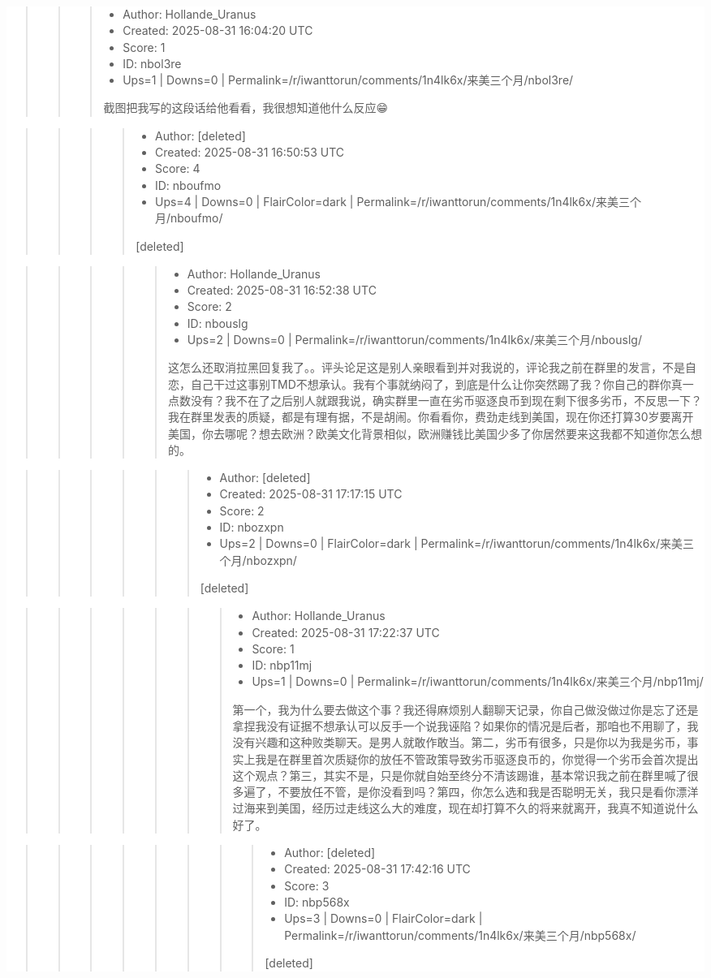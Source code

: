 >>> - Author: Hollande_Uranus
>>> - Created: 2025-08-31 16:04:20 UTC
>>> - Score: 1
>>> - ID: nbol3re
>>> - Ups=1 | Downs=0 | Permalink=/r/iwanttorun/comments/1n4lk6x/来美三个月/nbol3re/
>>>
>>> 截图把我写的这段话给他看看，我很想知道他什么反应😁

>>>> - Author: [deleted]
>>>> - Created: 2025-08-31 16:50:53 UTC
>>>> - Score: 4
>>>> - ID: nboufmo
>>>> - Ups=4 | Downs=0 | FlairColor=dark | Permalink=/r/iwanttorun/comments/1n4lk6x/来美三个月/nboufmo/
>>>>
>>>> [deleted]

>>>>> - Author: Hollande_Uranus
>>>>> - Created: 2025-08-31 16:52:38 UTC
>>>>> - Score: 2
>>>>> - ID: nbouslg
>>>>> - Ups=2 | Downs=0 | Permalink=/r/iwanttorun/comments/1n4lk6x/来美三个月/nbouslg/
>>>>>
>>>>> 这怎么还取消拉黑回复我了。。评头论足这是别人亲眼看到并对我说的，评论我之前在群里的发言，不是自恋，自己干过这事别TMD不想承认。我有个事就纳闷了，到底是什么让你突然踢了我？你自己的群你真一点数没有？我不在了之后别人就跟我说，确实群里一直在劣币驱逐良币到现在剩下很多劣币，不反思一下？我在群里发表的质疑，都是有理有据，不是胡闹。你看看你，费劲走线到美国，现在你还打算30岁要离开美国，你去哪呢？想去欧洲？欧美文化背景相似，欧洲赚钱比美国少多了你居然要来这我都不知道你怎么想的。

>>>>>> - Author: [deleted]
>>>>>> - Created: 2025-08-31 17:17:15 UTC
>>>>>> - Score: 2
>>>>>> - ID: nbozxpn
>>>>>> - Ups=2 | Downs=0 | FlairColor=dark | Permalink=/r/iwanttorun/comments/1n4lk6x/来美三个月/nbozxpn/
>>>>>>
>>>>>> [deleted]

>>>>>>> - Author: Hollande_Uranus
>>>>>>> - Created: 2025-08-31 17:22:37 UTC
>>>>>>> - Score: 1
>>>>>>> - ID: nbp11mj
>>>>>>> - Ups=1 | Downs=0 | Permalink=/r/iwanttorun/comments/1n4lk6x/来美三个月/nbp11mj/
>>>>>>>
>>>>>>> 第一个，我为什么要去做这个事？我还得麻烦别人翻聊天记录，你自己做没做过你是忘了还是拿捏我没有证据不想承认可以反手一个说我诬陷？如果你的情况是后者，那咱也不用聊了，我没有兴趣和这种败类聊天。是男人就敢作敢当。第二，劣币有很多，只是你以为我是劣币，事实上我是在群里首次质疑你的放任不管政策导致劣币驱逐良币的，你觉得一个劣币会首次提出这个观点？第三，其实不是，只是你就自始至终分不清该踢谁，基本常识我之前在群里喊了很多遍了，不要放任不管，是你没看到吗？第四，你怎么选和我是否聪明无关，我只是看你漂洋过海来到美国，经历过走线这么大的难度，现在却打算不久的将来就离开，我真不知道说什么好了。

>>>>>>>> - Author: [deleted]
>>>>>>>> - Created: 2025-08-31 17:42:16 UTC
>>>>>>>> - Score: 3
>>>>>>>> - ID: nbp568x
>>>>>>>> - Ups=3 | Downs=0 | FlairColor=dark | Permalink=/r/iwanttorun/comments/1n4lk6x/来美三个月/nbp568x/
>>>>>>>>
>>>>>>>> [deleted]
